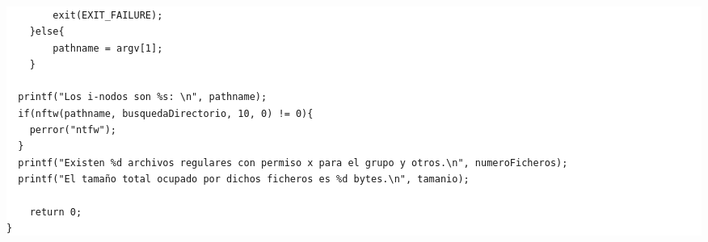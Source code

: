 ```
		exit(EXIT_FAILURE);
	}else{
		pathname = argv[1];
	}

  printf("Los i-nodos son %s: \n", pathname);
  if(nftw(pathname, busquedaDirectorio, 10, 0) != 0){
    perror("ntfw");
  }
  printf("Existen %d archivos regulares con permiso x para el grupo y otros.\n", numeroFicheros);
  printf("El tamaño total ocupado por dichos ficheros es %d bytes.\n", tamanio);

	return 0;
}
```
